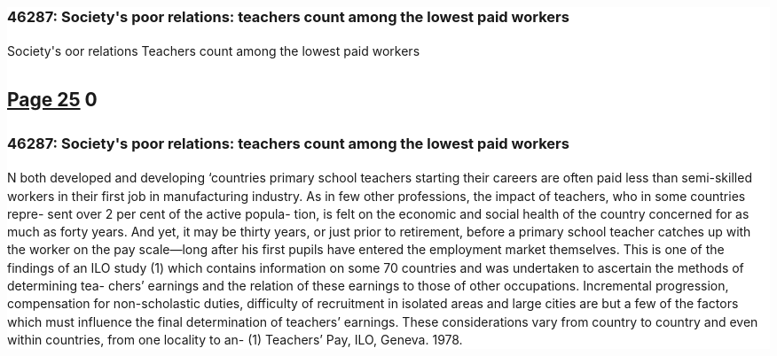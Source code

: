 

### 46287: Society's poor relations: teachers count among the lowest paid workers

  
Society's 
oor 
relations 
Teachers 
count among 
the lowest 
paid workers

## [Page 25](https://demo.humlab.umu.se/courier/074806engo.pdf#page=25) 0

### 46287: Society's poor relations: teachers count among the lowest paid workers

  
  
N both developed and developing 
‘countries primary school teachers 
starting their careers are often paid 
less than semi-skilled workers in their first 
job in manufacturing industry. 
As in few other professions, the impact 
of teachers, who in some countries repre- 
sent over 2 per cent of the active popula- 
tion, is felt on the economic and social 
health of the country concerned for as 
much as forty years. And yet, it may be 
thirty years, or just prior to retirement, 
before a primary school teacher catches up 
with the worker on the pay scale—long 
after his first pupils have entered the 
employment market themselves. 
This is one of the findings of an ILO 
study (1) which contains information on 
some 70 countries and was undertaken to 
ascertain the methods of determining tea- 
chers’ earnings and the relation of these 
earnings to those of other occupations. 
Incremental progression, compensation 
for non-scholastic duties, difficulty of 
recruitment in isolated areas and large 
cities are but a few of the factors which 
must influence the final determination of 
teachers’ earnings. These considerations 
vary from country to country and even 
within countries, from one locality to an- 
(1) Teachers’ Pay, ILO, Geneva. 1978. 
  